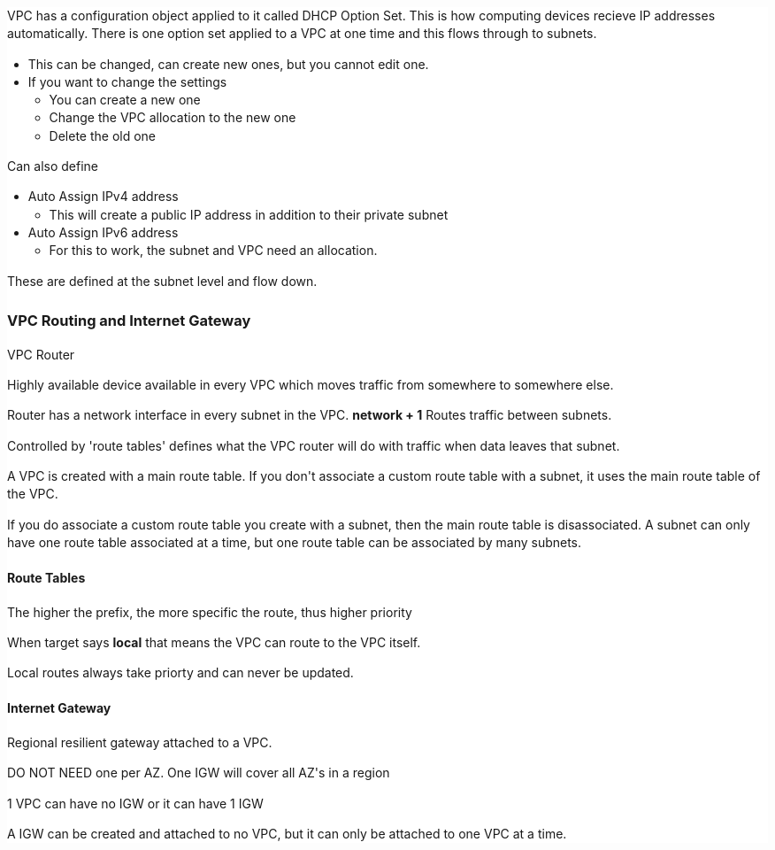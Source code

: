 VPC has a configuration object applied to it called DHCP Option Set.
This is how computing devices recieve IP addresses automatically. There is
one option set applied to a VPC at one time and this flows through
to subnets.

- This can be changed, can create new ones, but you cannot edit one.
- If you want to change the settings
  - You can create a new one
  - Change the VPC allocation to the new one
  - Delete the old one

Can also define

- Auto Assign IPv4 address
  - This will create a public IP address in addition to their private subnet
- Auto Assign IPv6 address
  - For this to work, the subnet and VPC need an allocation.

These are defined at the subnet level and flow down.

### VPC Routing and Internet Gateway

VPC Router

Highly available device available in every VPC which moves traffic from
somewhere to somewhere else.

Router has a network interface in every subnet in the VPC. **network + 1**
Routes traffic between subnets.

Controlled by 'route tables' defines what the VPC router will do with traffic
when data leaves that subnet.

A VPC is created with a main route table. If you don't associate a custom
route table with a subnet, it uses the main route table of the VPC.

If you do associate a custom route table you create with a subnet, then the
main route table is disassociated. A subnet can only have one route table
associated at a time, but one route table can be associated by many subnets.

#### Route Tables

The higher the prefix, the more specific the route, thus higher priority

When target says **local** that means the VPC can route to the VPC itself.

Local routes always take priorty and can never be updated.

#### Internet Gateway

Regional resilient gateway attached to a VPC.

DO NOT NEED one per AZ. One IGW will cover all AZ's in a region

1 VPC can have no IGW or it can have 1 IGW

A IGW can be created and attached to no VPC, but it can only be attached
to one VPC at a time.
